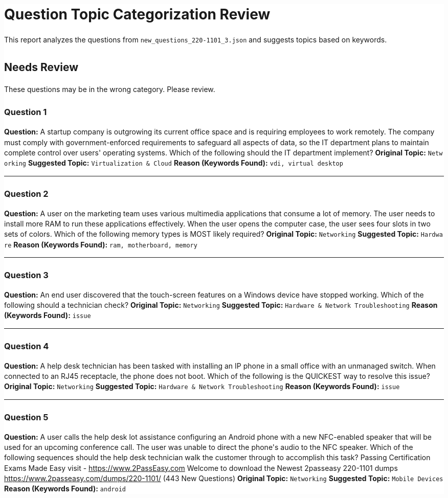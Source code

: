 # Question Topic Categorization Review

This report analyzes the questions from `new_questions_220-1101_3.json` and suggests topics based on keywords.

## Needs Review
These questions may be in the wrong category. Please review.

### Question 1
**Question:** A startup company is outgrowing its current office space and is requiring employees to work remotely. The company must comply with government-enforced
requirements to safeguard all aspects of data, so the IT department plans to maintain complete control over users' operating systems. Which of the following
should the IT department implement?
**Original Topic:** `Networking`
**Suggested Topic:** `Virtualization & Cloud`
**Reason (Keywords Found):** `vdi, virtual desktop`

---
### Question 2
**Question:** A user on the marketing team uses various multimedia applications that consume a lot of memory. The user needs to install more RAM to run these applications
effectively. When the user opens the computer case, the user sees four slots in two sets of colors. Which of
the following memory types is MOST likely required?
**Original Topic:** `Networking`
**Suggested Topic:** `Hardware`
**Reason (Keywords Found):** `ram, motherboard, memory`

---
### Question 3
**Question:** An end user discovered that the touch-screen features on a Windows device have stopped working. Which of the following should a technician check?
**Original Topic:** `Networking`
**Suggested Topic:** `Hardware & Network Troubleshooting`
**Reason (Keywords Found):** `issue`

---
### Question 4
**Question:** A help desk technician has been tasked with installing an IP phone in a small office with an unmanaged switch. When connected to an RJ45 receptacle, the phone
does not boot. Which of the following is the QUICKEST way to resolve this issue?
**Original Topic:** `Networking`
**Suggested Topic:** `Hardware & Network Troubleshooting`
**Reason (Keywords Found):** `issue`

---
### Question 5
**Question:** A user calls the help desk lot assistance configuring an Android phone with a new NFC-enabled speaker that will be used for an upcoming conference call. The
user was unable to direct the phone's audio to the NFC speaker. Which of the following sequences should the help desk technician walk the customer through to
accomplish this task?
Passing Certification Exams Made Easy visit - https://www.2PassEasy.com
Welcome to download the Newest 2passeasy 220-1101 dumps
https://www.2passeasy.com/dumps/220-1101/ (443 New Questions)
**Original Topic:** `Networking`
**Suggested Topic:** `Mobile Devices`
**Reason (Keywords Found):** `android`
